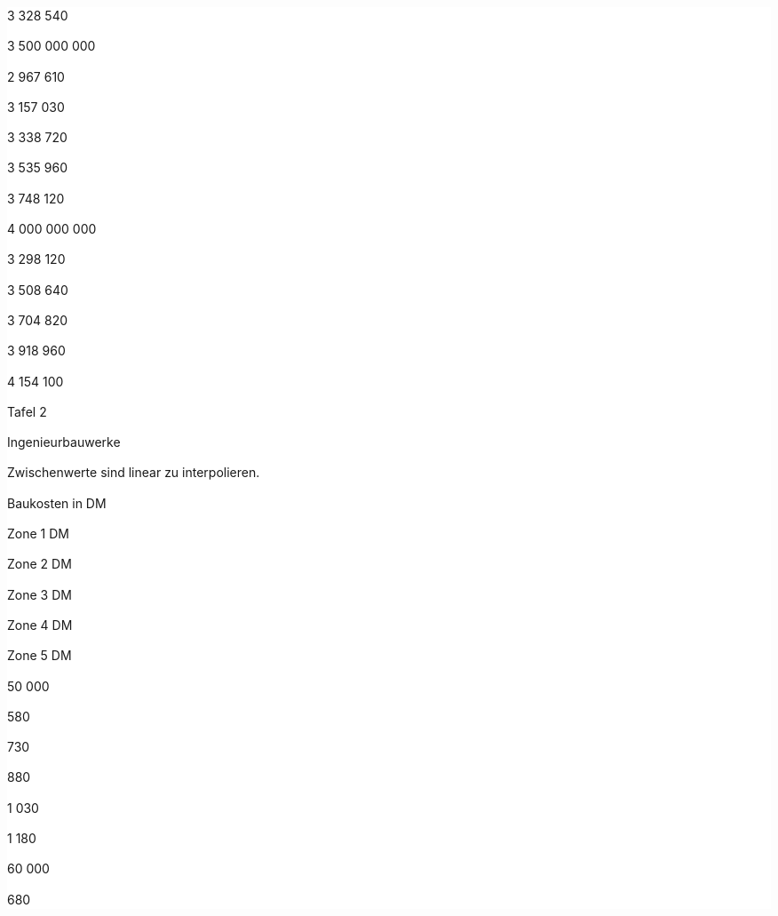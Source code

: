 3 328 540

3 500 000 000

2 967 610

3 157 030

3 338 720

3 535 960

3 748 120

4 000 000 000

3 298 120

3 508 640

3 704 820

3 918 960

4 154 100

Tafel 2

Ingenieurbauwerke

Zwischenwerte sind linear zu interpolieren.

Baukosten in DM

Zone 1
DM

Zone 2
DM

Zone 3
DM

Zone 4
DM

Zone 5
DM

50 000

580

730

880

1 030

1 180

60 000

680
